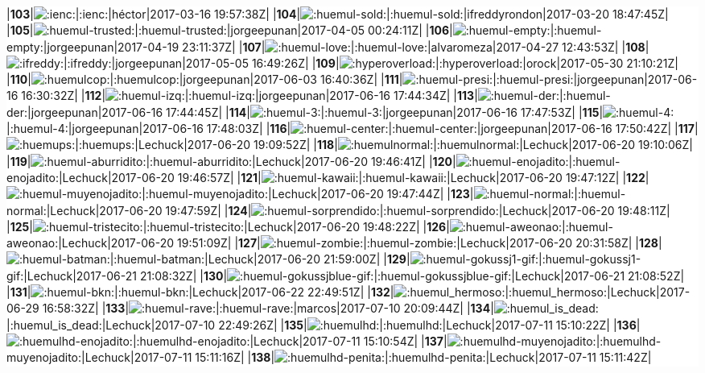 |**103**|![:ienc:](https://raw.githubusercontent.com/devschile/emoticons/main/emoticons/b421714b5c3b52cd.png)|:ienc:|héctor|2017-03-16 19:57:38Z|
|**104**|![:huemul-sold:](https://raw.githubusercontent.com/devschile/emoticons/main/emoticons/dccb80bf578e98b7.png)|:huemul-sold:|ifreddyrondon|2017-03-20 18:47:45Z|
|**105**|![:huemul-trusted:](https://raw.githubusercontent.com/devschile/emoticons/main/emoticons/5f4597009992ce8c.png)|:huemul-trusted:|jorgeepunan|2017-04-05 00:24:11Z|
|**106**|![:huemul-empty:](https://raw.githubusercontent.com/devschile/emoticons/main/emoticons/3a473d3a7db87d27.png)|:huemul-empty:|jorgeepunan|2017-04-19 23:11:37Z|
|**107**|![:huemul-love:](https://raw.githubusercontent.com/devschile/emoticons/main/emoticons/de024729a605e853.png)|:huemul-love:|alvaromeza|2017-04-27 12:43:53Z|
|**108**|![:ifreddy:](https://raw.githubusercontent.com/devschile/emoticons/main/emoticons/5f0a313e2ff750d2.png)|:ifreddy:|jorgeepunan|2017-05-05 16:49:26Z|
|**109**|![:hyperoverload:](https://raw.githubusercontent.com/devschile/emoticons/main/emoticons/a972d07164ab4b41.gif)|:hyperoverload:|orock|2017-05-30 21:10:21Z|
|**110**|![:huemulcop:](https://raw.githubusercontent.com/devschile/emoticons/main/emoticons/ea0982fbcaab9992.png)|:huemulcop:|jorgeepunan|2017-06-03 16:40:36Z|
|**111**|![:huemul-presi:](https://raw.githubusercontent.com/devschile/emoticons/main/emoticons/bc120a919e748f6d.png)|:huemul-presi:|jorgeepunan|2017-06-16 16:30:32Z|
|**112**|![:huemul-izq:](https://raw.githubusercontent.com/devschile/emoticons/main/emoticons/2d8fe7483d56653c.png)|:huemul-izq:|jorgeepunan|2017-06-16 17:44:34Z|
|**113**|![:huemul-der:](https://raw.githubusercontent.com/devschile/emoticons/main/emoticons/5a0852697de00334.png)|:huemul-der:|jorgeepunan|2017-06-16 17:44:45Z|
|**114**|![:huemul-3:](https://raw.githubusercontent.com/devschile/emoticons/main/emoticons/fecd79a5372232ca.png)|:huemul-3:|jorgeepunan|2017-06-16 17:47:53Z|
|**115**|![:huemul-4:](https://raw.githubusercontent.com/devschile/emoticons/main/emoticons/99c72bec337e9754.png)|:huemul-4:|jorgeepunan|2017-06-16 17:48:03Z|
|**116**|![:huemul-center:](https://raw.githubusercontent.com/devschile/emoticons/main/emoticons/d30282f170b18608.png)|:huemul-center:|jorgeepunan|2017-06-16 17:50:42Z|
|**117**|![:huemups:](https://raw.githubusercontent.com/devschile/emoticons/main/emoticons/1a26f6860aafa9da.png)|:huemups:|Lechuck|2017-06-20 19:09:52Z|
|**118**|![:huemulnormal:](https://raw.githubusercontent.com/devschile/emoticons/main/emoticons/f5792d04774041c6.png)|:huemulnormal:|Lechuck|2017-06-20 19:10:06Z|
|**119**|![:huemul-aburridito:](https://raw.githubusercontent.com/devschile/emoticons/main/emoticons/d2bcf3d9a87106f8.png)|:huemul-aburridito:|Lechuck|2017-06-20 19:46:41Z|
|**120**|![:huemul-enojadito:](https://raw.githubusercontent.com/devschile/emoticons/main/emoticons/98971ac6f8e01f31.png)|:huemul-enojadito:|Lechuck|2017-06-20 19:46:57Z|
|**121**|![:huemul-kawaii:](https://raw.githubusercontent.com/devschile/emoticons/main/emoticons/3997f0d6c0a3ec86.png)|:huemul-kawaii:|Lechuck|2017-06-20 19:47:12Z|
|**122**|![:huemul-muyenojadito:](https://raw.githubusercontent.com/devschile/emoticons/main/emoticons/59bd760230bd97b5.png)|:huemul-muyenojadito:|Lechuck|2017-06-20 19:47:44Z|
|**123**|![:huemul-normal:](https://raw.githubusercontent.com/devschile/emoticons/main/emoticons/ad855a96b3359466.png)|:huemul-normal:|Lechuck|2017-06-20 19:47:59Z|
|**124**|![:huemul-sorprendido:](https://raw.githubusercontent.com/devschile/emoticons/main/emoticons/c3fb7dced771c1a6.png)|:huemul-sorprendido:|Lechuck|2017-06-20 19:48:11Z|
|**125**|![:huemul-tristecito:](https://raw.githubusercontent.com/devschile/emoticons/main/emoticons/cd74ac21be390969.png)|:huemul-tristecito:|Lechuck|2017-06-20 19:48:22Z|
|**126**|![:huemul-aweonao:](https://raw.githubusercontent.com/devschile/emoticons/main/emoticons/ea26e0f9ba0de747.png)|:huemul-aweonao:|Lechuck|2017-06-20 19:51:09Z|
|**127**|![:huemul-zombie:](https://raw.githubusercontent.com/devschile/emoticons/main/emoticons/31a7740baee71f8d.png)|:huemul-zombie:|Lechuck|2017-06-20 20:31:58Z|
|**128**|![:huemul-batman:](https://raw.githubusercontent.com/devschile/emoticons/main/emoticons/b72016a8a3fb8812.png)|:huemul-batman:|Lechuck|2017-06-20 21:59:00Z|
|**129**|![:huemul-gokussj1-gif:](https://raw.githubusercontent.com/devschile/emoticons/main/emoticons/2869e040720419d4.gif)|:huemul-gokussj1-gif:|Lechuck|2017-06-21 21:08:32Z|
|**130**|![:huemul-gokussjblue-gif:](https://raw.githubusercontent.com/devschile/emoticons/main/emoticons/59e40d43305f629c.gif)|:huemul-gokussjblue-gif:|Lechuck|2017-06-21 21:08:52Z|
|**131**|![:huemul-bkn:](https://raw.githubusercontent.com/devschile/emoticons/main/emoticons/22946dfd13c13341.png)|:huemul-bkn:|Lechuck|2017-06-22 22:49:51Z|
|**132**|![:huemul_hermoso:](https://raw.githubusercontent.com/devschile/emoticons/main/emoticons/226beaec3e8d6cae.gif)|:huemul_hermoso:|Lechuck|2017-06-29 16:58:32Z|
|**133**|![:huemul-rave:](https://raw.githubusercontent.com/devschile/emoticons/main/emoticons/5c9b54fc9c470d0c.gif)|:huemul-rave:|marcos|2017-07-10 20:09:44Z|
|**134**|![:huemul_is_dead:](https://raw.githubusercontent.com/devschile/emoticons/main/emoticons/a0cb8cf8daede570.gif)|:huemul_is_dead:|Lechuck|2017-07-10 22:49:26Z|
|**135**|![:huemulhd:](https://raw.githubusercontent.com/devschile/emoticons/main/emoticons/8bea42f1fc4c12b2.png)|:huemulhd:|Lechuck|2017-07-11 15:10:22Z|
|**136**|![:huemulhd-enojadito:](https://raw.githubusercontent.com/devschile/emoticons/main/emoticons/9e24335503a25438.png)|:huemulhd-enojadito:|Lechuck|2017-07-11 15:10:54Z|
|**137**|![:huemulhd-muyenojadito:](https://raw.githubusercontent.com/devschile/emoticons/main/emoticons/e04de64b5c49a5ab.png)|:huemulhd-muyenojadito:|Lechuck|2017-07-11 15:11:16Z|
|**138**|![:huemulhd-penita:](https://raw.githubusercontent.com/devschile/emoticons/main/emoticons/9e56b10af6bf78a7.png)|:huemulhd-penita:|Lechuck|2017-07-11 15:11:42Z|